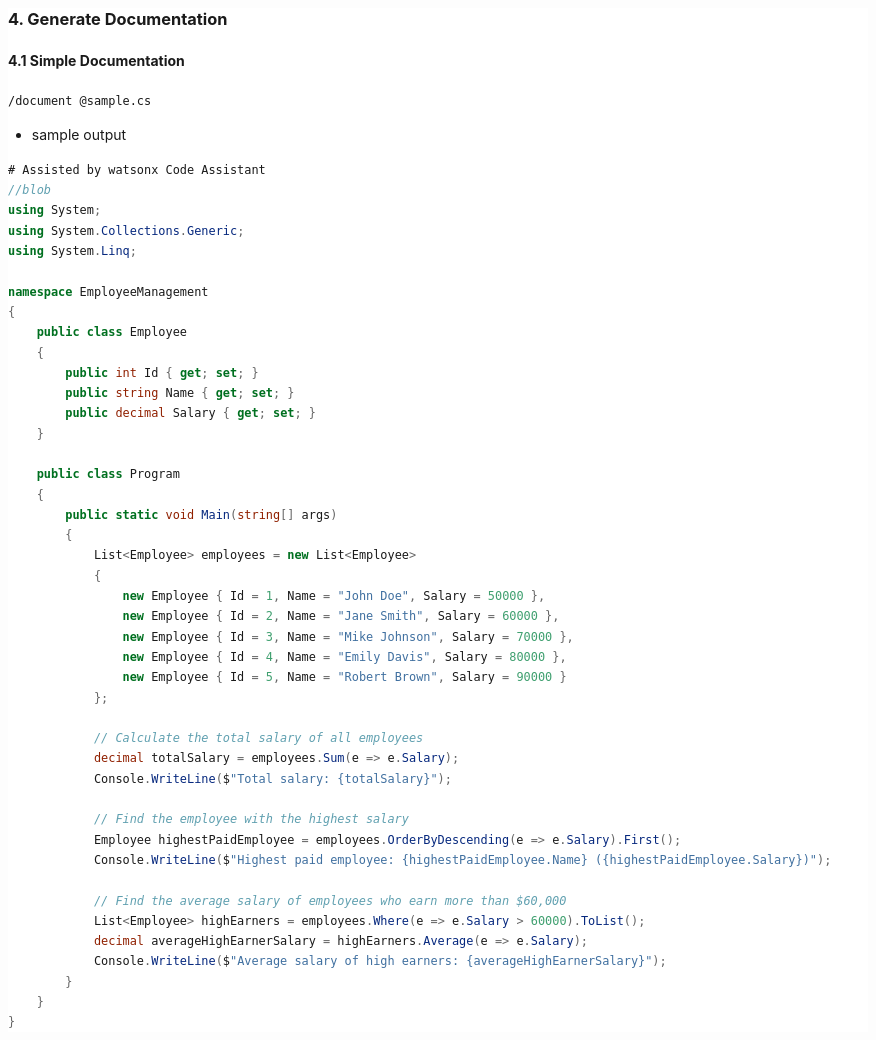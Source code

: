 ### 4. Generate Documentation

#### 4.1 Simple Documentation

```text
/document @sample.cs
```

- sample output

```csharp
# Assisted by watsonx Code Assistant 
//blob
using System;
using System.Collections.Generic;
using System.Linq;

namespace EmployeeManagement
{
    public class Employee
    {
        public int Id { get; set; }
        public string Name { get; set; }
        public decimal Salary { get; set; }
    }

    public class Program
    {
        public static void Main(string[] args)
        {
            List<Employee> employees = new List<Employee>
            {
                new Employee { Id = 1, Name = "John Doe", Salary = 50000 },
                new Employee { Id = 2, Name = "Jane Smith", Salary = 60000 },
                new Employee { Id = 3, Name = "Mike Johnson", Salary = 70000 },
                new Employee { Id = 4, Name = "Emily Davis", Salary = 80000 },
                new Employee { Id = 5, Name = "Robert Brown", Salary = 90000 }
            };

            // Calculate the total salary of all employees
            decimal totalSalary = employees.Sum(e => e.Salary);
            Console.WriteLine($"Total salary: {totalSalary}");

            // Find the employee with the highest salary
            Employee highestPaidEmployee = employees.OrderByDescending(e => e.Salary).First();
            Console.WriteLine($"Highest paid employee: {highestPaidEmployee.Name} ({highestPaidEmployee.Salary})");

            // Find the average salary of employees who earn more than $60,000
            List<Employee> highEarners = employees.Where(e => e.Salary > 60000).ToList();
            decimal averageHighEarnerSalary = highEarners.Average(e => e.Salary);
            Console.WriteLine($"Average salary of high earners: {averageHighEarnerSalary}");
        }
    }
}
```
